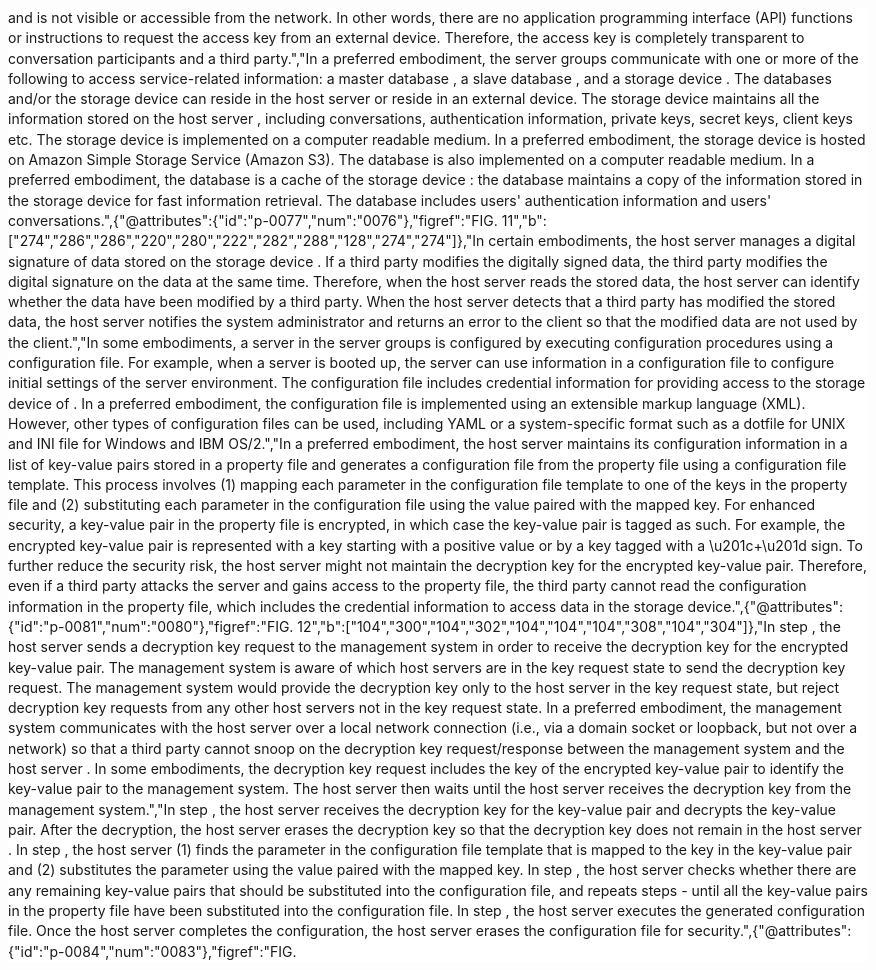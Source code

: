 and is not visible or accessible from the network. In other words, there are no application programming interface (API) functions or instructions to request the access key from an external device. Therefore, the access key is completely transparent to conversation participants and a third party.","In a preferred embodiment, the server groups communicate with one or more of the following to access service-related information: a master database , a slave database , and a storage device . The databases  and\/or the storage device  can reside in the host server  or reside in an external device. The storage device  maintains all the information stored on the host server , including conversations, authentication information, private keys, secret keys, client keys etc. The storage device  is implemented on a computer readable medium. In a preferred embodiment, the storage device  is hosted on Amazon Simple Storage Service (Amazon S3). The database  is also implemented on a computer readable medium. In a preferred embodiment, the database  is a cache of the storage device : the database  maintains a copy of the information stored in the storage device  for fast information retrieval. The database  includes users' authentication information and users' conversations.",{"@attributes":{"id":"p-0077","num":"0076"},"figref":"FIG. 11","b":["274","286","286","220","280","222","282","288","128","274","274"]},"In certain embodiments, the host server  manages a digital signature of data stored on the storage device . If a third party modifies the digitally signed data, the third party modifies the digital signature on the data at the same time. Therefore, when the host server  reads the stored data, the host server  can identify whether the data have been modified by a third party. When the host server  detects that a third party has modified the stored data, the host server  notifies the system administrator and returns an error to the client so that the modified data are not used by the client.","In some embodiments, a server in the server groups is configured by executing configuration procedures using a configuration file. For example, when a server is booted up, the server can use information in a configuration file to configure initial settings of the server environment. The configuration file includes credential information for providing access to the storage device of . In a preferred embodiment, the configuration file is implemented using an extensible markup language (XML). However, other types of configuration files can be used, including YAML or a system-specific format such as a dotfile for UNIX and INI file for Windows and IBM OS\/2.","In a preferred embodiment, the host server  maintains its configuration information in a list of key-value pairs stored in a property file and generates a configuration file from the property file using a configuration file template. This process involves (1) mapping each parameter in the configuration file template to one of the keys in the property file and (2) substituting each parameter in the configuration file using the value paired with the mapped key. For enhanced security, a key-value pair in the property file is encrypted, in which case the key-value pair is tagged as such. For example, the encrypted key-value pair is represented with a key starting with a positive value or by a key tagged with a \u201c+\u201d sign. To further reduce the security risk, the host server  might not maintain the decryption key for the encrypted key-value pair. Therefore, even if a third party attacks the server and gains access to the property file, the third party cannot read the configuration information in the property file, which includes the credential information to access data in the storage device.",{"@attributes":{"id":"p-0081","num":"0080"},"figref":"FIG. 12","b":["104","300","104","302","104","104","104","308","104","304"]},"In step , the host server  sends a decryption key request to the management system in order to receive the decryption key for the encrypted key-value pair. The management system is aware of which host servers are in the key request state to send the decryption key request. The management system would provide the decryption key only to the host server  in the key request state, but reject decryption key requests from any other host servers not in the key request state. In a preferred embodiment, the management system communicates with the host server  over a local network connection (i.e., via a domain socket or loopback, but not over a network) so that a third party cannot snoop on the decryption key request\/response between the management system and the host server . In some embodiments, the decryption key request includes the key of the encrypted key-value pair to identify the key-value pair to the management system. The host server  then waits until the host server  receives the decryption key from the management system.","In step , the host server  receives the decryption key for the key-value pair and decrypts the key-value pair. After the decryption, the host server  erases the decryption key so that the decryption key does not remain in the host server . In step , the host server  (1) finds the parameter in the configuration file template that is mapped to the key in the key-value pair and (2) substitutes the parameter using the value paired with the mapped key. In step , the host server  checks whether there are any remaining key-value pairs that should be substituted into the configuration file, and repeats steps - until all the key-value pairs in the property file have been substituted into the configuration file. In step , the host server  executes the generated configuration file. Once the host server  completes the configuration, the host server  erases the configuration file for security.",{"@attributes":{"id":"p-0084","num":"0083"},"figref":"FIG.